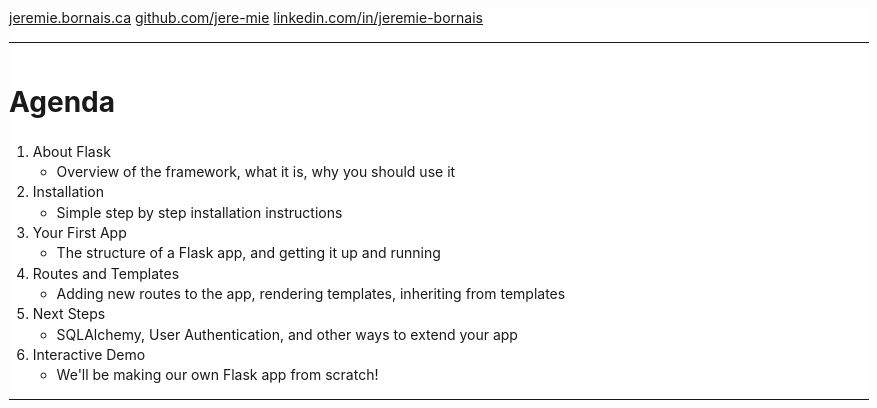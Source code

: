 [jeremie.bornais.ca](https://jeremie.bornais.ca)
[github.com/jere-mie](https://github.com/jere-mie)
[linkedin.com/in/jeremie-bornais](https://linkedin.com/in/jeremie-bornais)

---

# Agenda

1. About Flask
    - Overview of the framework, what it is, why you should use it
2. Installation
    - Simple step by step installation instructions
3. Your First App
    - The structure of a Flask app, and getting it up and running
4. Routes and Templates
    - Adding new routes to the app, rendering templates, inheriting from templates
5. Next Steps
    - SQLAlchemy, User Authentication, and other ways to extend your app
6. Interactive Demo
    - We'll be making our own Flask app from scratch!

---
